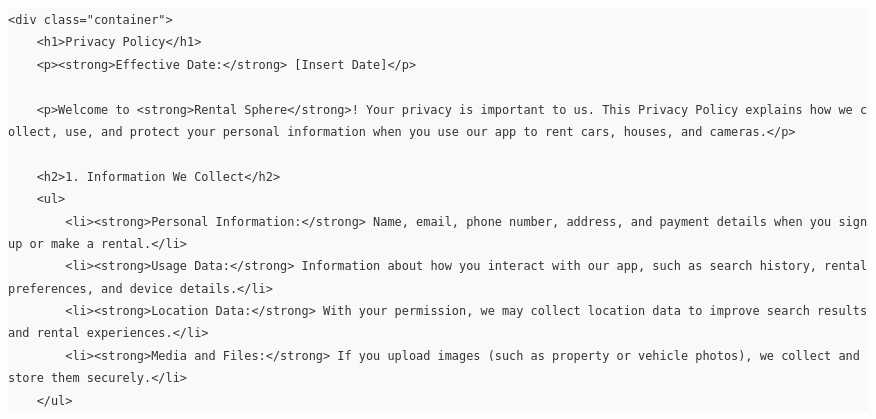 <!DOCTYPE html>
<html lang="en">
<head>
    <meta charset="UTF-8">
    <meta name="viewport" content="width=device-width, initial-scale=1.0">
    <title>Privacy Policy - Rental Sphere</title>
    <style>
        body {
            font-family: Arial, sans-serif;
            line-height: 1.6;
            margin: 40px;
            padding: 20px;
            background-color: #f8f9fa;
            color: #333;
        }
        h1, h2 {
            color: #2c3e50;
        }
        .container {
            max-width: 800px;
            margin: auto;
            background: white;
            padding: 20px;
            border-radius: 8px;
            box-shadow: 0 0 10px rgba(0, 0, 0, 0.1);
        }
        ul {
            margin-left: 20px;
        }
        .contact {
            font-weight: bold;
        }
    </style>
</head>
<body>

    <div class="container">
        <h1>Privacy Policy</h1>
        <p><strong>Effective Date:</strong> [Insert Date]</p>
        
        <p>Welcome to <strong>Rental Sphere</strong>! Your privacy is important to us. This Privacy Policy explains how we collect, use, and protect your personal information when you use our app to rent cars, houses, and cameras.</p>

        <h2>1. Information We Collect</h2>
        <ul>
            <li><strong>Personal Information:</strong> Name, email, phone number, address, and payment details when you sign up or make a rental.</li>
            <li><strong>Usage Data:</strong> Information about how you interact with our app, such as search history, rental preferences, and device details.</li>
            <li><strong>Location Data:</strong> With your permission, we may collect location data to improve search results and rental experiences.</li>
            <li><strong>Media and Files:</strong> If you upload images (such as property or vehicle photos), we collect and store them securely.</li>
        </ul>
